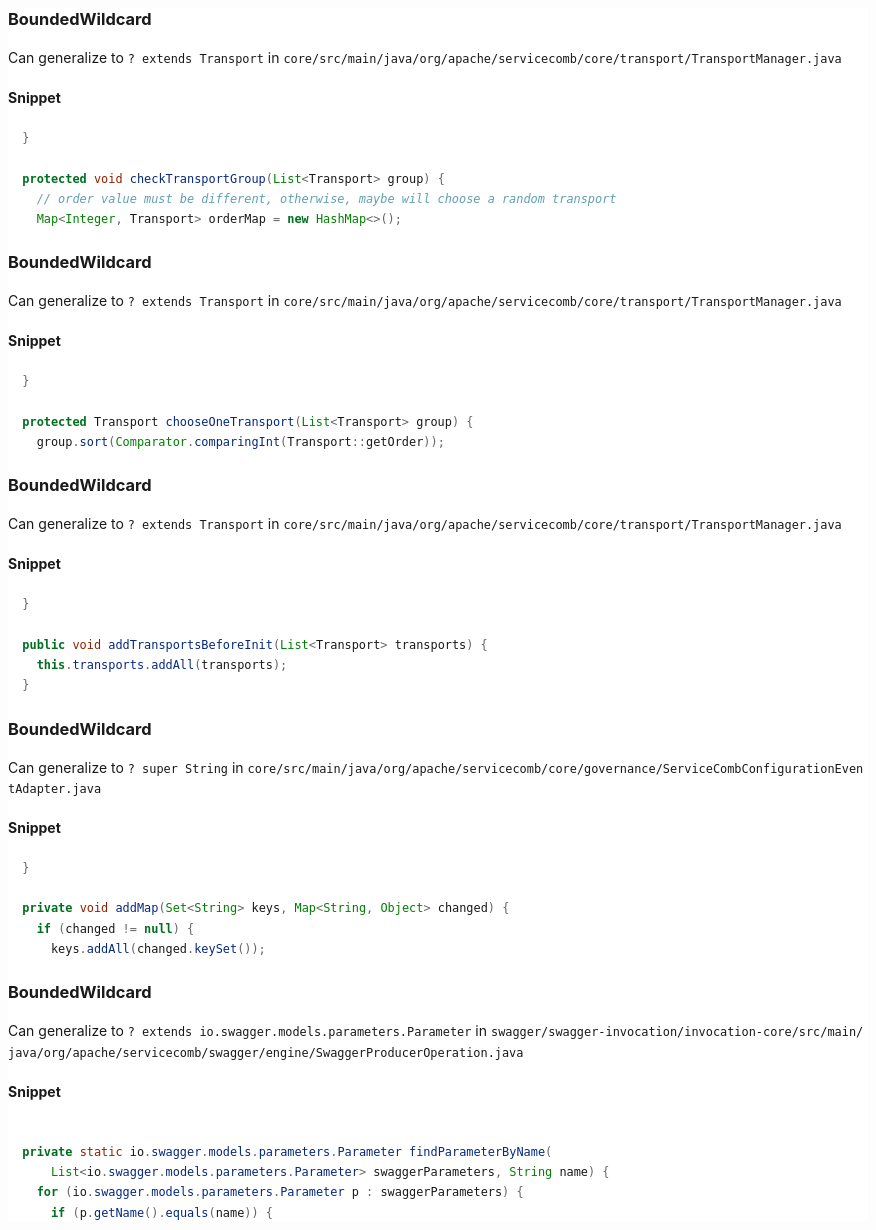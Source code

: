### BoundedWildcard
Can generalize to `? extends Transport`
in `core/src/main/java/org/apache/servicecomb/core/transport/TransportManager.java`
#### Snippet
```java
  }

  protected void checkTransportGroup(List<Transport> group) {
    // order value must be different, otherwise, maybe will choose a random transport
    Map<Integer, Transport> orderMap = new HashMap<>();
```

### BoundedWildcard
Can generalize to `? extends Transport`
in `core/src/main/java/org/apache/servicecomb/core/transport/TransportManager.java`
#### Snippet
```java
  }

  protected Transport chooseOneTransport(List<Transport> group) {
    group.sort(Comparator.comparingInt(Transport::getOrder));

```

### BoundedWildcard
Can generalize to `? extends Transport`
in `core/src/main/java/org/apache/servicecomb/core/transport/TransportManager.java`
#### Snippet
```java
  }

  public void addTransportsBeforeInit(List<Transport> transports) {
    this.transports.addAll(transports);
  }
```

### BoundedWildcard
Can generalize to `? super String`
in `core/src/main/java/org/apache/servicecomb/core/governance/ServiceCombConfigurationEventAdapter.java`
#### Snippet
```java
  }

  private void addMap(Set<String> keys, Map<String, Object> changed) {
    if (changed != null) {
      keys.addAll(changed.keySet());
```

### BoundedWildcard
Can generalize to `? extends io.swagger.models.parameters.Parameter`
in `swagger/swagger-invocation/invocation-core/src/main/java/org/apache/servicecomb/swagger/engine/SwaggerProducerOperation.java`
#### Snippet
```java

  private static io.swagger.models.parameters.Parameter findParameterByName(
      List<io.swagger.models.parameters.Parameter> swaggerParameters, String name) {
    for (io.swagger.models.parameters.Parameter p : swaggerParameters) {
      if (p.getName().equals(name)) {
```
